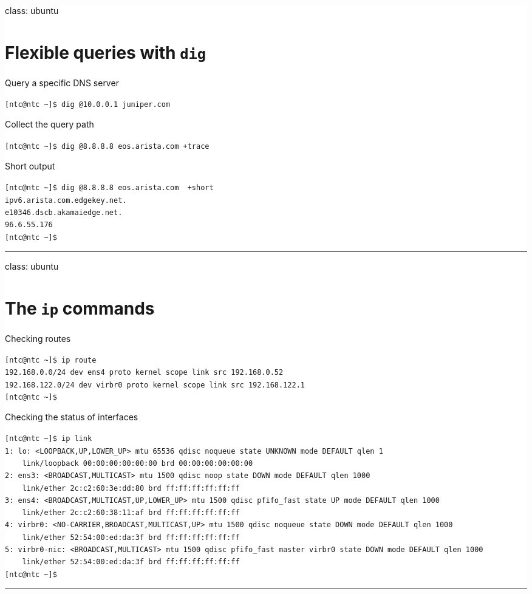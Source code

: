 class: ubuntu

# Flexible queries with `dig`

Query a specific DNS server
```
[ntc@ntc ~]$ dig @10.0.0.1 juniper.com
```

Collect the query path
```
[ntc@ntc ~]$ dig @8.8.8.8 eos.arista.com +trace
```


Short output
```
[ntc@ntc ~]$ dig @8.8.8.8 eos.arista.com  +short
ipv6.arista.com.edgekey.net.
e10346.dscb.akamaiedge.net.
96.6.55.176
[ntc@ntc ~]$
```

---


class: ubuntu
# The `ip` commands

Checking routes

```
[ntc@ntc ~]$ ip route
192.168.0.0/24 dev ens4 proto kernel scope link src 192.168.0.52 
192.168.122.0/24 dev virbr0 proto kernel scope link src 192.168.122.1 
[ntc@ntc ~]$
```


Checking the status of interfaces

```
[ntc@ntc ~]$ ip link 
1: lo: <LOOPBACK,UP,LOWER_UP> mtu 65536 qdisc noqueue state UNKNOWN mode DEFAULT qlen 1
    link/loopback 00:00:00:00:00:00 brd 00:00:00:00:00:00
2: ens3: <BROADCAST,MULTICAST> mtu 1500 qdisc noop state DOWN mode DEFAULT qlen 1000
    link/ether 2c:c2:60:3e:dd:80 brd ff:ff:ff:ff:ff:ff
3: ens4: <BROADCAST,MULTICAST,UP,LOWER_UP> mtu 1500 qdisc pfifo_fast state UP mode DEFAULT qlen 1000
    link/ether 2c:c2:60:38:11:af brd ff:ff:ff:ff:ff:ff
4: virbr0: <NO-CARRIER,BROADCAST,MULTICAST,UP> mtu 1500 qdisc noqueue state DOWN mode DEFAULT qlen 1000
    link/ether 52:54:00:ed:da:3f brd ff:ff:ff:ff:ff:ff
5: virbr0-nic: <BROADCAST,MULTICAST> mtu 1500 qdisc pfifo_fast master virbr0 state DOWN mode DEFAULT qlen 1000
    link/ether 52:54:00:ed:da:3f brd ff:ff:ff:ff:ff:ff
[ntc@ntc ~]$
```

---